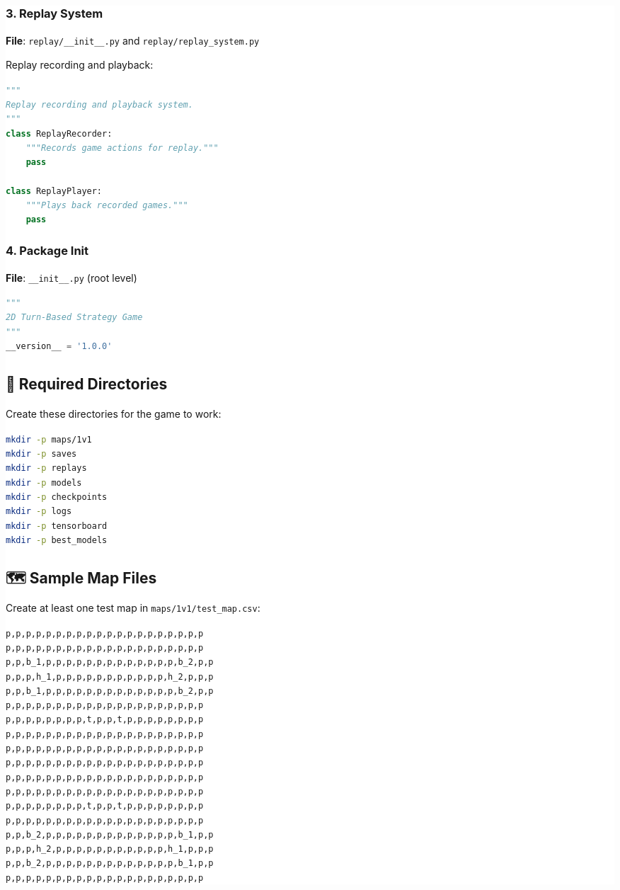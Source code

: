 ### 3. Replay System
**File**: `replay/__init__.py` and `replay/replay_system.py`

Replay recording and playback:

```python
"""
Replay recording and playback system.
"""
class ReplayRecorder:
    """Records game actions for replay."""
    pass

class ReplayPlayer:
    """Plays back recorded games."""
    pass
```

### 4. Package Init
**File**: `__init__.py` (root level)

```python
"""
2D Turn-Based Strategy Game
"""
__version__ = '1.0.0'
```

## 📁 Required Directories

Create these directories for the game to work:

```bash
mkdir -p maps/1v1
mkdir -p saves
mkdir -p replays
mkdir -p models
mkdir -p checkpoints
mkdir -p logs
mkdir -p tensorboard
mkdir -p best_models
```

## 🗺️ Sample Map Files

Create at least one test map in `maps/1v1/test_map.csv`:

```csv
p,p,p,p,p,p,p,p,p,p,p,p,p,p,p,p,p,p,p,p
p,p,p,p,p,p,p,p,p,p,p,p,p,p,p,p,p,p,p,p
p,p,b_1,p,p,p,p,p,p,p,p,p,p,p,p,p,b_2,p,p
p,p,p,h_1,p,p,p,p,p,p,p,p,p,p,p,h_2,p,p,p
p,p,b_1,p,p,p,p,p,p,p,p,p,p,p,p,p,b_2,p,p
p,p,p,p,p,p,p,p,p,p,p,p,p,p,p,p,p,p,p,p
p,p,p,p,p,p,p,p,t,p,p,t,p,p,p,p,p,p,p,p
p,p,p,p,p,p,p,p,p,p,p,p,p,p,p,p,p,p,p,p
p,p,p,p,p,p,p,p,p,p,p,p,p,p,p,p,p,p,p,p
p,p,p,p,p,p,p,p,p,p,p,p,p,p,p,p,p,p,p,p
p,p,p,p,p,p,p,p,p,p,p,p,p,p,p,p,p,p,p,p
p,p,p,p,p,p,p,p,p,p,p,p,p,p,p,p,p,p,p,p
p,p,p,p,p,p,p,p,t,p,p,t,p,p,p,p,p,p,p,p
p,p,p,p,p,p,p,p,p,p,p,p,p,p,p,p,p,p,p,p
p,p,b_2,p,p,p,p,p,p,p,p,p,p,p,p,p,b_1,p,p
p,p,p,h_2,p,p,p,p,p,p,p,p,p,p,p,h_1,p,p,p
p,p,b_2,p,p,p,p,p,p,p,p,p,p,p,p,p,b_1,p,p
p,p,p,p,p,p,p,p,p,p,p,p,p,p,p,p,p,p,p,p
```